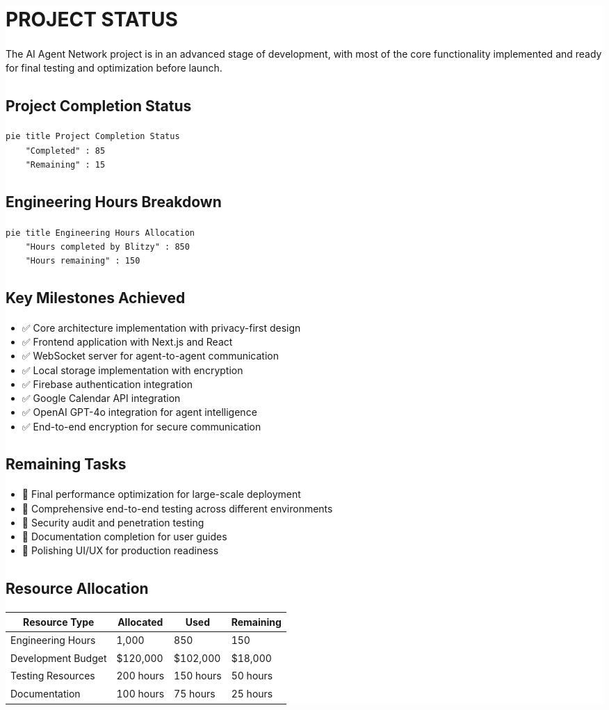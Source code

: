 # PROJECT STATUS

The AI Agent Network project is in an advanced stage of development, with most of the core functionality implemented and ready for final testing and optimization before launch.

## Project Completion Status

```mermaid
pie title Project Completion Status
    "Completed" : 85
    "Remaining" : 15
```

## Engineering Hours Breakdown

```mermaid
pie title Engineering Hours Allocation
    "Hours completed by Blitzy" : 850
    "Hours remaining" : 150
```

## Key Milestones Achieved

- ✅ Core architecture implementation with privacy-first design
- ✅ Frontend application with Next.js and React
- ✅ WebSocket server for agent-to-agent communication
- ✅ Local storage implementation with encryption
- ✅ Firebase authentication integration
- ✅ Google Calendar API integration
- ✅ OpenAI GPT-4o integration for agent intelligence
- ✅ End-to-end encryption for secure communication

## Remaining Tasks

- 🔄 Final performance optimization for large-scale deployment
- 🔄 Comprehensive end-to-end testing across different environments
- 🔄 Security audit and penetration testing
- 🔄 Documentation completion for user guides
- 🔄 Polishing UI/UX for production readiness

## Resource Allocation

| Resource Type | Allocated | Used | Remaining |
|---------------|-----------|------|-----------|
| Engineering Hours | 1,000 | 850 | 150 |
| Development Budget | $120,000 | $102,000 | $18,000 |
| Testing Resources | 200 hours | 150 hours | 50 hours |
| Documentation | 100 hours | 75 hours | 25 hours |
